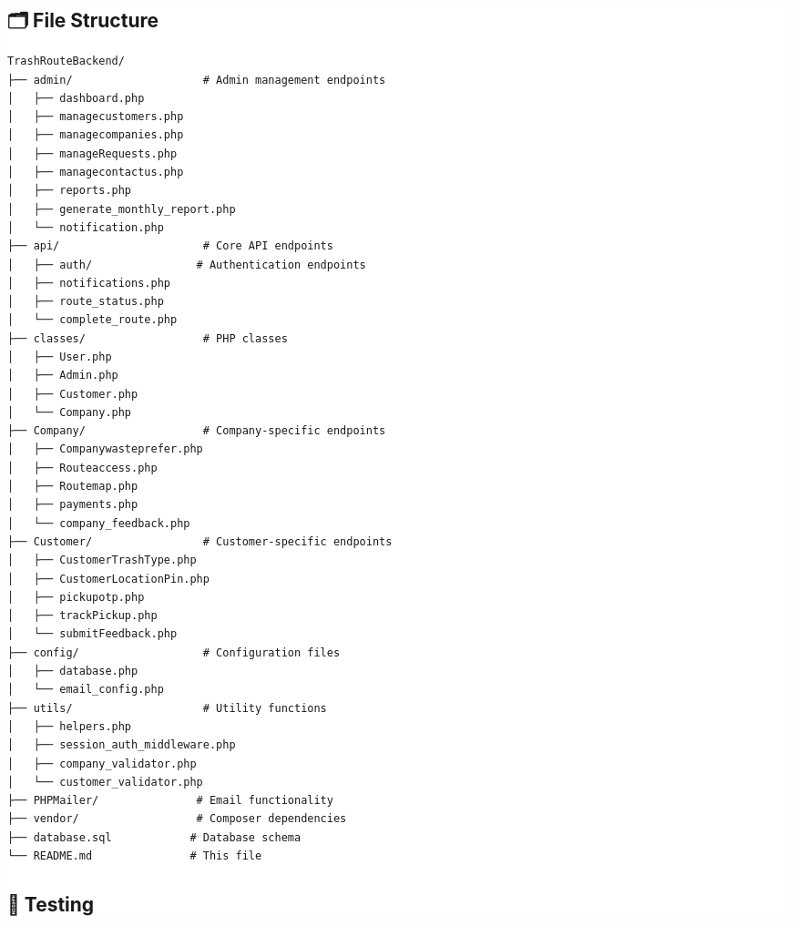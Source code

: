 ## 🗂️ File Structure

```
TrashRouteBackend/
├── admin/                    # Admin management endpoints
│   ├── dashboard.php
│   ├── managecustomers.php
│   ├── managecompanies.php
│   ├── manageRequests.php
│   ├── managecontactus.php
│   ├── reports.php
│   ├── generate_monthly_report.php
│   └── notification.php
├── api/                      # Core API endpoints
│   ├── auth/                # Authentication endpoints
│   ├── notifications.php
│   ├── route_status.php
│   └── complete_route.php
├── classes/                  # PHP classes
│   ├── User.php
│   ├── Admin.php
│   ├── Customer.php
│   └── Company.php
├── Company/                  # Company-specific endpoints
│   ├── Companywasteprefer.php
│   ├── Routeaccess.php
│   ├── Routemap.php
│   ├── payments.php
│   └── company_feedback.php
├── Customer/                 # Customer-specific endpoints
│   ├── CustomerTrashType.php
│   ├── CustomerLocationPin.php
│   ├── pickupotp.php
│   ├── trackPickup.php
│   └── submitFeedback.php
├── config/                   # Configuration files
│   ├── database.php
│   └── email_config.php
├── utils/                    # Utility functions
│   ├── helpers.php
│   ├── session_auth_middleware.php
│   ├── company_validator.php
│   └── customer_validator.php
├── PHPMailer/               # Email functionality
├── vendor/                  # Composer dependencies
├── database.sql            # Database schema
└── README.md               # This file
```

## 🧪 Testing
